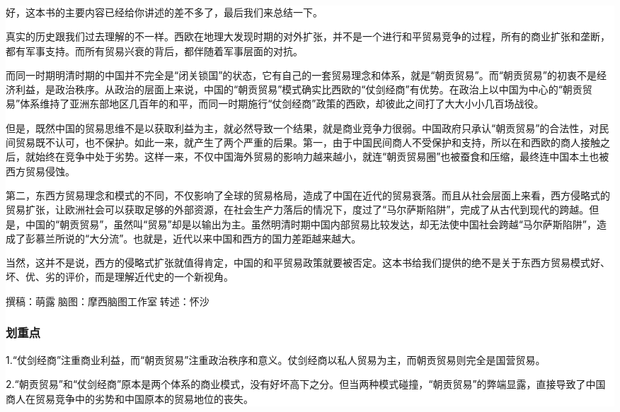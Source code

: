###  



好，这本书的主要内容已经给你讲述的差不多了，最后我们来总结一下。

真实的历史跟我们过去理解的不一样。西欧在地理大发现时期的对外扩张，并不是一个进行和平贸易竞争的过程，所有的商业扩张和垄断，都有军事支持。而所有贸易兴衰的背后，都伴随着军事层面的对抗。

而同一时期明清时期的中国并不完全是“闭关锁国”的状态，它有自己的一套贸易理念和体系，就是“朝贡贸易”。而“朝贡贸易”的初衷不是经济利益，是政治秩序。从政治的层面上来说，中国的“朝贡贸易”模式确实比西欧的“仗剑经商”有优势。在政治上以中国为中心的“朝贡贸易”体系维持了亚洲东部地区几百年的和平，而同一时期施行“仗剑经商”政策的西欧，却彼此之间打了大大小小几百场战役。

但是，既然中国的贸易思维不是以获取利益为主，就必然导致一个结果，就是商业竞争力很弱。中国政府只承认“朝贡贸易”的合法性，对民间贸易既不认可，也不保护。如此一来，就产生了两个严重的后果。第一，由于中国民间商人不受保护和支持，所以在和西欧的商人接触之后，就始终在竞争中处于劣势。这样一来，不仅中国海外贸易的影响力越来越小，就连“朝贡贸易圈”也被蚕食和压缩，最终连中国本土也被西方贸易侵蚀。

第二，东西方贸易理念和模式的不同，不仅影响了全球的贸易格局，造成了中国在近代的贸易衰落。而且从社会层面上来看，西方侵略式的贸易扩张，让欧洲社会可以获取足够的外部资源，在社会生产力落后的情况下，度过了“马尔萨斯陷阱”，完成了从古代到现代的跨越。但是，中国的“朝贡贸易”，虽然叫“贸易”却是以输出为主。虽然明清时期中国内部贸易比较发达，却无法使中国社会跨越“马尔萨斯陷阱”，造成了彭慕兰所说的“大分流”。也就是，近代以来中国和西方的国力差距越来越大。

当然，这并不是说，西方的侵略式扩张就值得肯定，中国的和平贸易政策就要被否定。这本书给我们提供的绝不是关于东西方贸易模式好、坏、优、劣的评价，而是理解近代史的一个新视角。

撰稿：萌露
脑图：摩西脑图工作室
转述：怀沙

### 划重点

 1.“仗剑经商”注重商业利益，而“朝贡贸易”注重政治秩序和意义。仗剑经商以私人贸易为主，而朝贡贸易则完全是国营贸易。

 2.“朝贡贸易”和“仗剑经商”原本是两个体系的商业模式，没有好坏高下之分。但当两种模式碰撞，“朝贡贸易”的弊端显露，直接导致了中国商人在贸易竞争中的劣势和中国原本的贸易地位的丧失。

